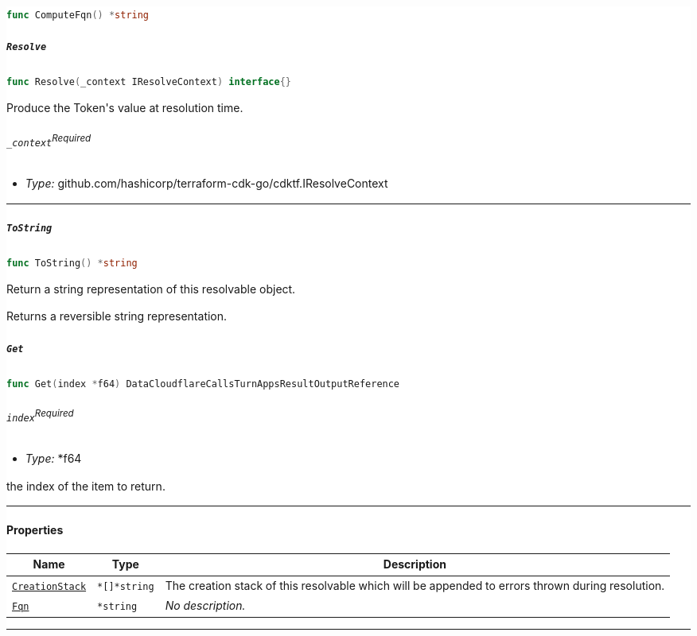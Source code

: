 ```go
func ComputeFqn() *string
```

##### `Resolve` <a name="Resolve" id="@cdktf/provider-cloudflare.dataCloudflareCallsTurnApps.DataCloudflareCallsTurnAppsResultList.resolve"></a>

```go
func Resolve(_context IResolveContext) interface{}
```

Produce the Token's value at resolution time.

###### `_context`<sup>Required</sup> <a name="_context" id="@cdktf/provider-cloudflare.dataCloudflareCallsTurnApps.DataCloudflareCallsTurnAppsResultList.resolve.parameter._context"></a>

- *Type:* github.com/hashicorp/terraform-cdk-go/cdktf.IResolveContext

---

##### `ToString` <a name="ToString" id="@cdktf/provider-cloudflare.dataCloudflareCallsTurnApps.DataCloudflareCallsTurnAppsResultList.toString"></a>

```go
func ToString() *string
```

Return a string representation of this resolvable object.

Returns a reversible string representation.

##### `Get` <a name="Get" id="@cdktf/provider-cloudflare.dataCloudflareCallsTurnApps.DataCloudflareCallsTurnAppsResultList.get"></a>

```go
func Get(index *f64) DataCloudflareCallsTurnAppsResultOutputReference
```

###### `index`<sup>Required</sup> <a name="index" id="@cdktf/provider-cloudflare.dataCloudflareCallsTurnApps.DataCloudflareCallsTurnAppsResultList.get.parameter.index"></a>

- *Type:* *f64

the index of the item to return.

---


#### Properties <a name="Properties" id="Properties"></a>

| **Name** | **Type** | **Description** |
| --- | --- | --- |
| <code><a href="#@cdktf/provider-cloudflare.dataCloudflareCallsTurnApps.DataCloudflareCallsTurnAppsResultList.property.creationStack">CreationStack</a></code> | <code>*[]*string</code> | The creation stack of this resolvable which will be appended to errors thrown during resolution. |
| <code><a href="#@cdktf/provider-cloudflare.dataCloudflareCallsTurnApps.DataCloudflareCallsTurnAppsResultList.property.fqn">Fqn</a></code> | <code>*string</code> | *No description.* |

---